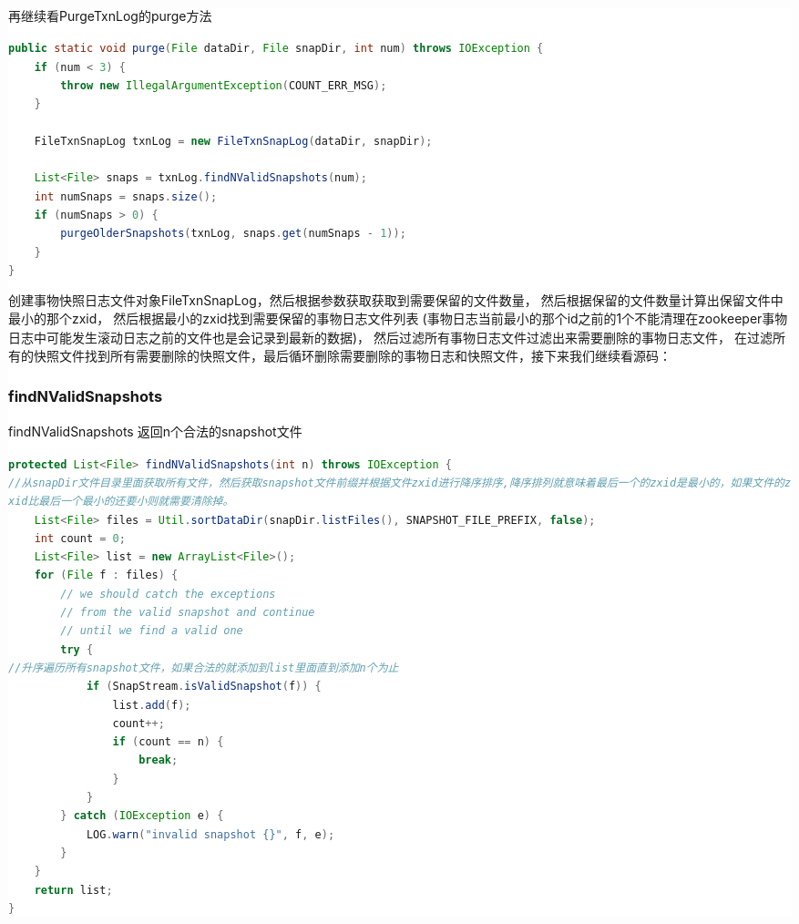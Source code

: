 再继续看PurgeTxnLog的purge方法

```java
public static void purge(File dataDir, File snapDir, int num) throws IOException {
    if (num < 3) {
        throw new IllegalArgumentException(COUNT_ERR_MSG);
    }

    FileTxnSnapLog txnLog = new FileTxnSnapLog(dataDir, snapDir);

    List<File> snaps = txnLog.findNValidSnapshots(num);
    int numSnaps = snaps.size();
    if (numSnaps > 0) {
        purgeOlderSnapshots(txnLog, snaps.get(numSnaps - 1));
    }
}
```

创建事物快照日志文件对象FileTxnSnapLog，然后根据参数获取获取到需要保留的文件数量，
然后根据保留的文件数量计算出保留文件中最小的那个zxid，
然后根据最小的zxid找到需要保留的事物日志文件列表
(事物日志当前最小的那个id之前的1个不能清理在zookeeper事物日志中可能发生滚动日志之前的文件也是会记录到最新的数据)，
然后过滤所有事物日志文件过滤出来需要删除的事物日志文件，
在过滤所有的快照文件找到所有需要删除的快照文件，最后循环删除需要删除的事物日志和快照文件，接下来我们继续看源码：


### **findNValidSnapshots**
findNValidSnapshots 返回n个合法的snapshot文件

```java
protected List<File> findNValidSnapshots(int n) throws IOException {
//从snapDir文件目录里面获取所有文件，然后获取snapshot文件前缀并根据文件zxid进行降序排序,降序排列就意味着最后一个的zxid是最小的，如果文件的zxid比最后一个最小的还要小则就需要清除掉。
    List<File> files = Util.sortDataDir(snapDir.listFiles(), SNAPSHOT_FILE_PREFIX, false);
    int count = 0;
    List<File> list = new ArrayList<File>();
    for (File f : files) {
        // we should catch the exceptions
        // from the valid snapshot and continue
        // until we find a valid one
        try {
//升序遍历所有snapshot文件，如果合法的就添加到list里面直到添加n个为止
            if (SnapStream.isValidSnapshot(f)) {
                list.add(f);
                count++;
                if (count == n) {
                    break;
                }
            }
        } catch (IOException e) {
            LOG.warn("invalid snapshot {}", f, e);
        }
    }
    return list;
}
```
